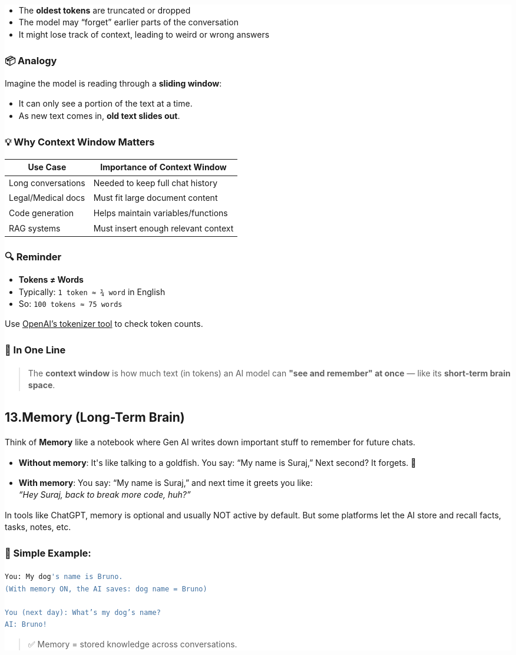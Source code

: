- The **oldest tokens** are truncated or dropped  
- The model may “forget” earlier parts of the conversation  
- It might lose track of context, leading to weird or wrong answers

### 📦 Analogy

Imagine the model is reading through a **sliding window**:  
- It can only see a portion of the text at a time.  
- As new text comes in, **old text slides out**.

### 💡 Why Context Window Matters

| Use Case              | Importance of Context Window                      |
|------------------------|---------------------------------------------------|
| Long conversations     | Needed to keep full chat history                 |
| Legal/Medical docs     | Must fit large document content                  |
| Code generation        | Helps maintain variables/functions               |
| RAG systems            | Must insert enough relevant context              |

### 🔍 Reminder

- **Tokens ≠ Words**  
- Typically: `1 token ≈ ¾ word` in English  
- So: `100 tokens ≈ 75 words`

Use [OpenAI’s tokenizer tool](https://platform.openai.com/tokenizer) to check token counts.

### 🧠 In One Line

> The **context window** is how much text (in tokens) an AI model can **"see and remember" at once** — like its **short-term brain space**.

## 13.Memory (Long-Term Brain) <a id="memory-long-term-brain"></a>
Think of **Memory** like a notebook where Gen AI writes down important stuff to remember for future chats.

- **Without memory**: It's like talking to a goldfish. You say: “My name is Suraj,” Next second? It forgets. 🐠

- **With memory**: You say: “My name is Suraj,” and next time it greets you like:  
  _“Hey Suraj, back to break more code, huh?”_

In tools like ChatGPT, memory is optional and usually NOT active by default. But some platforms let the AI store and recall facts, tasks, notes, etc.

### 📌 Simple Example:
```bash
You: My dog's name is Bruno.
(With memory ON, the AI saves: dog name = Bruno)

You (next day): What’s my dog’s name?
AI: Bruno!

```
>✅ Memory = stored knowledge across conversations.
